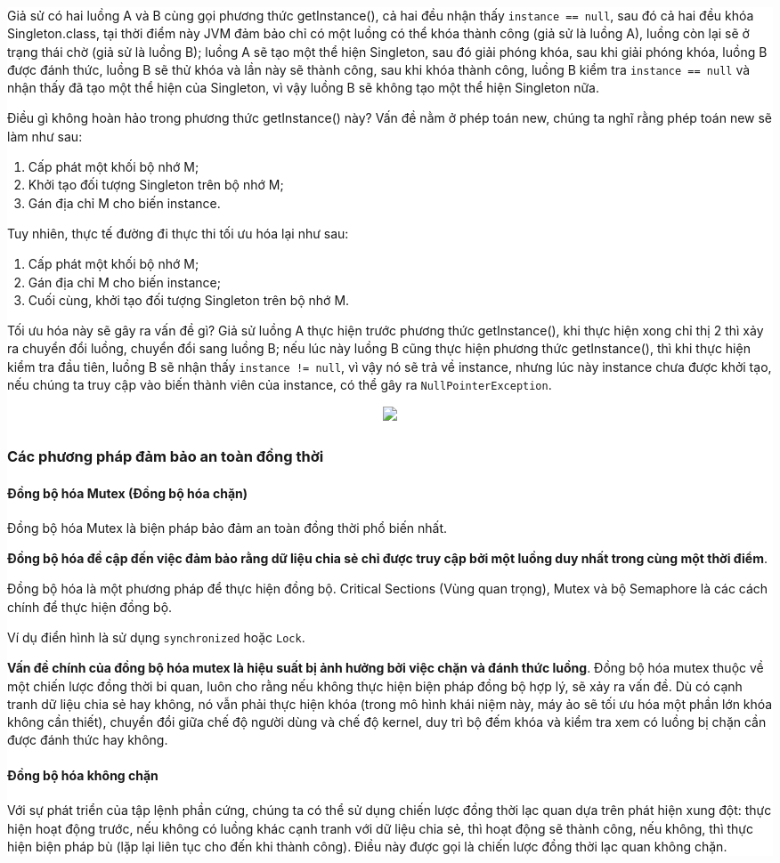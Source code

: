 Giả sử có hai luồng A và B cùng gọi phương thức getInstance(), cả hai đều nhận thấy `instance == null`, sau đó cả hai đều khóa Singleton.class, tại thời điểm này JVM đảm bảo chỉ có một luồng có thể khóa thành công (giả sử là luồng A), luồng còn lại sẽ ở trạng thái chờ (giả sử là luồng B); luồng A sẽ tạo một thể hiện Singleton, sau đó giải phóng khóa, sau khi giải phóng khóa, luồng B được đánh thức, luồng B sẽ thử khóa và lần này sẽ thành công, sau khi khóa thành công, luồng B kiểm tra `instance == null` và nhận thấy đã tạo một thể hiện của Singleton, vì vậy luồng B sẽ không tạo một thể hiện Singleton nữa.

Điều gì không hoàn hảo trong phương thức getInstance() này? Vấn đề nằm ở phép toán new, chúng ta nghĩ rằng phép toán new sẽ làm như sau:

1. Cấp phát một khối bộ nhớ M;
2. Khởi tạo đối tượng Singleton trên bộ nhớ M;
3. Gán địa chỉ M cho biến instance.

Tuy nhiên, thực tế đường đi thực thi tối ưu hóa lại như sau:

1. Cấp phát một khối bộ nhớ M;
2. Gán địa chỉ M cho biến instance;
3. Cuối cùng, khởi tạo đối tượng Singleton trên bộ nhớ M.

Tối ưu hóa này sẽ gây ra vấn đề gì? Giả sử luồng A thực hiện trước phương thức getInstance(), khi thực hiện xong chỉ thị 2 thì xảy ra chuyển đổi luồng, chuyển đổi sang luồng B; nếu lúc này luồng B cũng thực hiện phương thức getInstance(), thì khi thực hiện kiểm tra đầu tiên, luồng B sẽ nhận thấy `instance != null`, vì vậy nó sẽ trả về instance, nhưng lúc này instance chưa được khởi tạo, nếu chúng ta truy cập vào biến thành viên của instance, có thể gây ra `NullPointerException`.

<p align="center">
	<img src="https://raw.githubusercontent.com/vanhung4499/images/master/snap/Drawing%202023-07-16%2014.20.26.excalidraw.png" />
</p>

### Các phương pháp đảm bảo an toàn đồng thời

#### Đồng bộ hóa Mutex (Đồng bộ hóa chặn)

Đồng bộ hóa Mutex là biện pháp bảo đảm an toàn đồng thời phổ biến nhất.

**Đồng bộ hóa đề cập đến việc đảm bảo rằng dữ liệu chia sẻ chỉ được truy cập bởi một luồng duy nhất trong cùng một thời điểm**.

Đồng bộ hóa là một phương pháp để thực hiện đồng bộ. Critical Sections (Vùng quan trọng), Mutex và bộ Semaphore là các cách chính để thực hiện đồng bộ.

Ví dụ điển hình là sử dụng `synchronized` hoặc `Lock`.

**Vấn đề chính của đồng bộ hóa mutex là hiệu suất bị ảnh hưởng bởi việc chặn và đánh thức luồng**. Đồng bộ hóa mutex thuộc về một chiến lược đồng thời bi quan, luôn cho rằng nếu không thực hiện biện pháp đồng bộ hợp lý, sẽ xảy ra vấn đề. Dù có cạnh tranh dữ liệu chia sẻ hay không, nó vẫn phải thực hiện khóa (trong mô hình khái niệm này, máy ảo sẽ tối ưu hóa một phần lớn khóa không cần thiết), chuyển đổi giữa chế độ người dùng và chế độ kernel, duy trì bộ đếm khóa và kiểm tra xem có luồng bị chặn cần được đánh thức hay không.

#### Đồng bộ hóa không chặn

Với sự phát triển của tập lệnh phần cứng, chúng ta có thể sử dụng chiến lược đồng thời lạc quan dựa trên phát hiện xung đột: thực hiện hoạt động trước, nếu không có luồng khác cạnh tranh với dữ liệu chia sẻ, thì hoạt động sẽ thành công, nếu không, thì thực hiện biện pháp bù (lặp lại liên tục cho đến khi thành công). Điều này được gọi là chiến lược đồng thời lạc quan không chặn.
